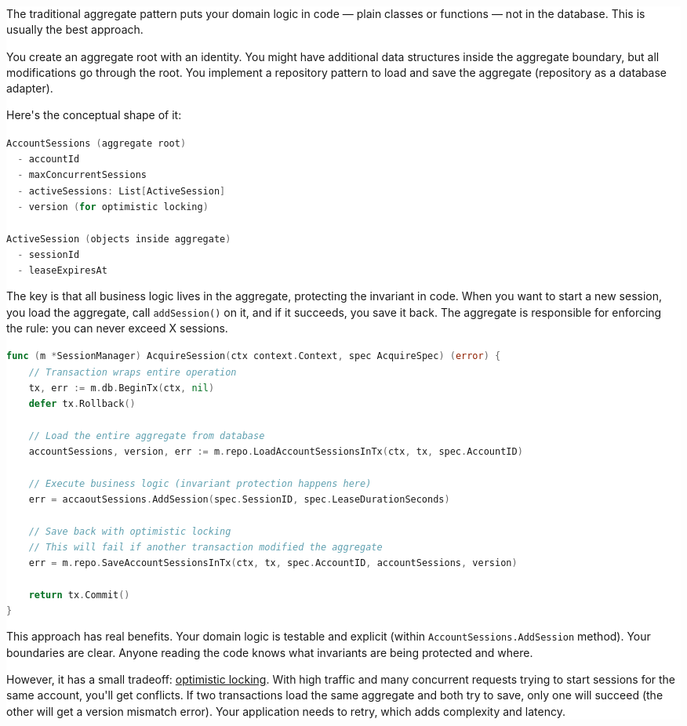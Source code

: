 The traditional aggregate pattern puts your domain logic in code — plain classes or functions — not in the database. This is usually the best approach.

You create an aggregate root with an identity. You might have additional data structures inside the aggregate boundary, but all modifications go through the root. You implement a repository pattern to load and save the aggregate (repository as a database adapter).

Here's the conceptual shape of it:

```go
AccountSessions (aggregate root)
  - accountId
  - maxConcurrentSessions
  - activeSessions: List[ActiveSession]
  - version (for optimistic locking)
  
ActiveSession (objects inside aggregate)
  - sessionId
  - leaseExpiresAt
```

The key is that all business logic lives in the aggregate, protecting the invariant in code. When you want to start a new session, you load the aggregate, call `addSession()` on it, and if it succeeds, you save it back. The aggregate is responsible for enforcing the rule: you can never exceed X sessions.

```go
func (m *SessionManager) AcquireSession(ctx context.Context, spec AcquireSpec) (error) {
	// Transaction wraps entire operation
	tx, err := m.db.BeginTx(ctx, nil)
	defer tx.Rollback()

	// Load the entire aggregate from database
	accountSessions, version, err := m.repo.LoadAccountSessionsInTx(ctx, tx, spec.AccountID)

	// Execute business logic (invariant protection happens here)
	err = accaoutSessions.AddSession(spec.SessionID, spec.LeaseDurationSeconds)

	// Save back with optimistic locking
	// This will fail if another transaction modified the aggregate
	err = m.repo.SaveAccountSessionsInTx(ctx, tx, spec.AccountID, accountSessions, version)

	return tx.Commit()
}
```

This approach has real benefits. Your domain logic is testable and explicit (within `AccountSessions.AddSession` method). Your boundaries are clear. Anyone reading the code knows what invariants are being protected and where.

However, it has a small tradeoff: [optimistic locking](https://en.wikipedia.org/wiki/Optimistic_concurrency_control). With high traffic and many concurrent requests trying to start sessions for the same account, you'll get conflicts. If two transactions load the same aggregate and both try to save, only one will succeed (the other will get a version mismatch error). Your application needs to retry, which adds complexity and latency.
